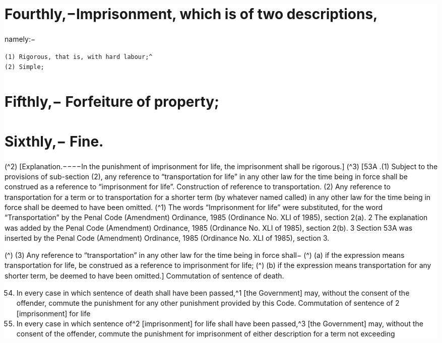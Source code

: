 # Fourthly,−Imprisonment, which is of two descriptions,

namely:−

```
(1) Rigorous, that is, with hard labour;^
(2) Simple;
```
# Fifthly,− Forfeiture of property;

# Sixthly,− Fine.

(^2) [Explanation.−−−−In the punishment of imprisonment for life,
the imprisonment shall be rigorous.]
(^3) [53A .(1) Subject to the provisions of sub-section (2), any
reference to “transportation for life” in any other law for the
time being in force shall be construed as a reference to
“imprisonment for life”.
Construction of
reference to
transportation.
(2) Any reference to transportation for a term or to
transportation for a shorter term (by whatever named called) in
any other law for the time being in force shall be deemed to
have been omitted.
(^1) The words “Imprisonment for life” were substituted, for the word “Transportation”
by the Penal Code (Amendment) Ordinance, 1985 (Ordinance No. XLI of 1985), section
2(a). 2
The explanation was added by the Penal Code (Amendment) Ordinance, 1985
(Ordinance No. XLI of 1985), section 2(b). 3
Section 53A was inserted by the Penal Code (Amendment) Ordinance, 1985
(Ordinance No. XLI of 1985), section 3.


(^) (3) Any reference to “transportation” in any other law for
the time being in force shall−
(^) (a) if the expression means transportation for life, be
construed as a reference to imprisonment for life;
(^) (b) if the expression means transportation for any shorter
term, be deemed to have been omitted.]
Commutation
of sentence of
death.

54. In every case in which sentence of death shall have been
passed,^1 [the Government] may, without the consent of the
offender, commute the punishment for any other punishment
provided by this Code.
Commutation
of sentence of 2
[imprisonment]
for life
55. In every case in which sentence of^2 [imprisonment] for
life shall have been passed,^3 [the Government] may, without the
consent of the offender, commute the punishment for
imprisonment of either description for a term not exceeding
